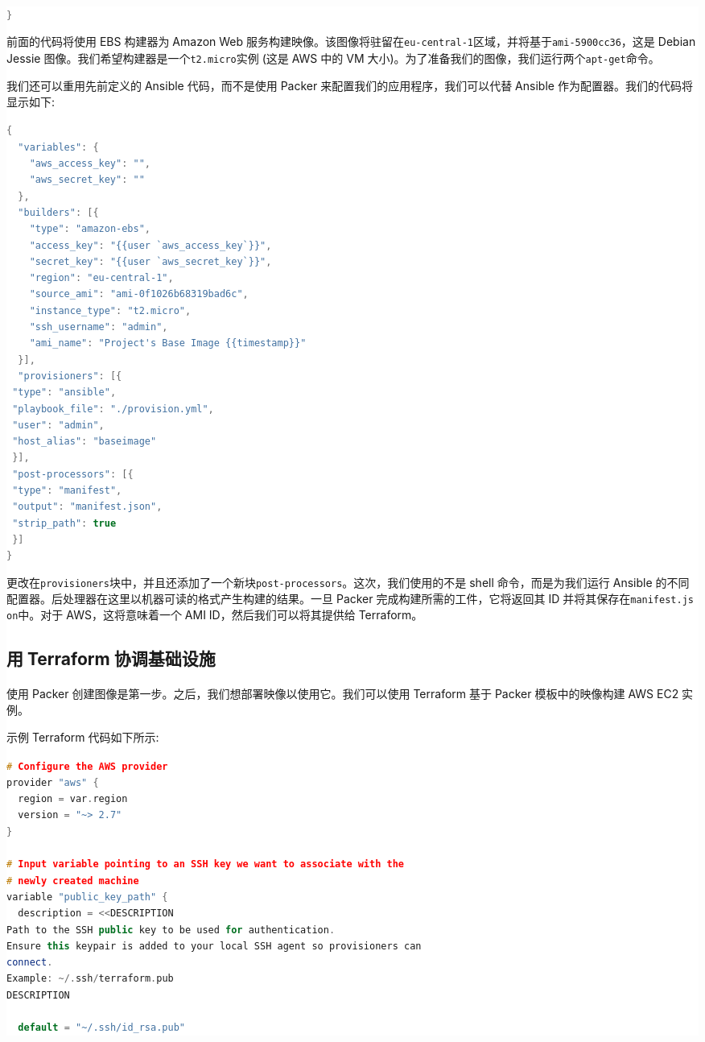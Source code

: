 ```cpp
}
```

前面的代码将使用 EBS 构建器为 Amazon Web 服务构建映像。该图像将驻留在`eu-central-1`区域，并将基于`ami-5900cc36`，这是 Debian Jessie 图像。我们希望构建器是一个`t2.micro`实例 (这是 AWS 中的 VM 大小)。为了准备我们的图像，我们运行两个`apt-get`命令。

我们还可以重用先前定义的 Ansible 代码，而不是使用 Packer 来配置我们的应用程序，我们可以代替 Ansible 作为配置器。我们的代码将显示如下:

```cpp
{
  "variables": {
    "aws_access_key": "",
    "aws_secret_key": ""
  },
  "builders": [{
    "type": "amazon-ebs",
    "access_key": "{{user `aws_access_key`}}",
    "secret_key": "{{user `aws_secret_key`}}",
    "region": "eu-central-1",
    "source_ami": "ami-0f1026b68319bad6c",
    "instance_type": "t2.micro",
    "ssh_username": "admin",
    "ami_name": "Project's Base Image {{timestamp}}"
  }],
  "provisioners": [{
 "type": "ansible",
 "playbook_file": "./provision.yml",
 "user": "admin",
 "host_alias": "baseimage"
 }],
 "post-processors": [{
 "type": "manifest",
 "output": "manifest.json",
 "strip_path": true
 }]
}
```

更改在`provisioners`块中，并且还添加了一个新块`post-processors`。这次，我们使用的不是 shell 命令，而是为我们运行 Ansible 的不同配置器。后处理器在这里以机器可读的格式产生构建的结果。一旦 Packer 完成构建所需的工件，它将返回其 ID 并将其保存在`manifest.json`中。对于 AWS，这将意味着一个 AMI ID，然后我们可以将其提供给 Terraform。

## 用 Terraform 协调基础设施

使用 Packer 创建图像是第一步。之后，我们想部署映像以使用它。我们可以使用 Terraform 基于 Packer 模板中的映像构建 AWS EC2 实例。

示例 Terraform 代码如下所示:

```cpp
# Configure the AWS provider
provider "aws" {
  region = var.region
  version = "~> 2.7"
}

# Input variable pointing to an SSH key we want to associate with the 
# newly created machine
variable "public_key_path" {
  description = <<DESCRIPTION
Path to the SSH public key to be used for authentication.
Ensure this keypair is added to your local SSH agent so provisioners can
connect.
Example: ~/.ssh/terraform.pub
DESCRIPTION

  default = "~/.ssh/id_rsa.pub"
```